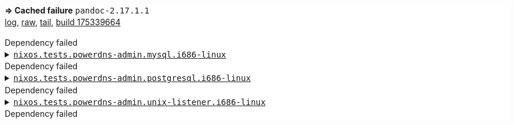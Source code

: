 <b>=> Cached failure</b> <tt>pandoc-2.17.1.1</tt> <br /> <a href='https://hydra.nixos.org/build/175347625/nixlog/1'>log</a>, <a href='https://hydra.nixos.org/build/175347625/nixlog/1/raw'>raw</a>, <a href='https://hydra.nixos.org/build/175347625/nixlog/1/tail'>tail</a>, <a href='https://hydra.nixos.org/build/175339664'>build 175339664</a>
</li>
</ul>
</details>
</td>
<td>Dependency failed</td>
</tr>
<tr>
<td>
<details><summary>
<tt><a href='https://hydra.nixos.org/build/175427177'>nixos.tests.powerdns-admin.mysql.i686-linux</a></tt>
</summary></details>
</td>
<td>Dependency failed</td>
</tr>
<tr>
<td>
<details><summary>
<tt><a href='https://hydra.nixos.org/build/175427443'>nixos.tests.powerdns-admin.postgresql.i686-linux</a></tt>
</summary></details>
</td>
<td>Dependency failed</td>
</tr>
<tr>
<td>
<details><summary>
<tt><a href='https://hydra.nixos.org/build/175426638'>nixos.tests.powerdns-admin.unix-listener.i686-linux</a></tt>
</summary></details>
</td>
<td>Dependency failed</td>
</tr>